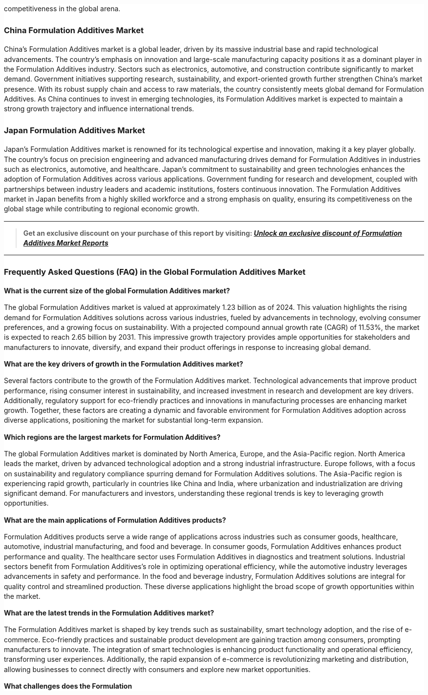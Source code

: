 competitiveness in the global arena.</p><h3>China Formulation Additives Market</h3><p>China&rsquo;s Formulation Additives market is a global leader, driven by its massive industrial base and rapid technological advancements. The country&rsquo;s emphasis on innovation and large-scale manufacturing capacity positions it as a dominant player in the Formulation Additives industry. Sectors such as electronics, automotive, and construction contribute significantly to market demand. Government initiatives supporting research, sustainability, and export-oriented growth further strengthen China&rsquo;s market presence. With its robust supply chain and access to raw materials, the country consistently meets global demand for Formulation Additives. As China continues to invest in emerging technologies, its Formulation Additives market is expected to maintain a strong growth trajectory and influence international trends.</p><h3>Japan Formulation Additives Market</h3><p>Japan&rsquo;s Formulation Additives market is renowned for its technological expertise and innovation, making it a key player globally. The country&rsquo;s focus on precision engineering and advanced manufacturing drives demand for Formulation Additives in industries such as electronics, automotive, and healthcare. Japan&rsquo;s commitment to sustainability and green technologies enhances the adoption of Formulation Additives across various applications. Government funding for research and development, coupled with partnerships between industry leaders and academic institutions, fosters continuous innovation. The Formulation Additives market in Japan benefits from a highly skilled workforce and a strong emphasis on quality, ensuring its competitiveness on the global stage while contributing to regional economic growth.</p><hr /><blockquote><p><strong>Get an exclusive discount on your purchase of this report by visiting: <em><a href="://marketresearchpulse.com/ask-for-discount/134991?utm_source=Github&amp;utm_medium=022">Unlock an exclusive discount of Formulation Additives Market Reports</a></em>&nbsp;</strong></p></blockquote><hr /><h3>Frequently Asked Questions (FAQ) in the Global Formulation Additives Market</h3><p><strong>What is the current size of the global Formulation Additives market?</strong></p><p>The global Formulation Additives market is valued at approximately 1.23 billion as of 2024. This valuation highlights the rising demand for Formulation Additives solutions across various industries, fueled by advancements in technology, evolving consumer preferences, and a growing focus on sustainability. With a projected compound annual growth rate (CAGR) of 11.53%, the market is expected to reach 2.65 billion by 2031. This impressive growth trajectory provides ample opportunities for stakeholders and manufacturers to innovate, diversify, and expand their product offerings in response to increasing global demand.</p><p><strong>What are the key drivers of growth in the Formulation Additives market?</strong></p><p>Several factors contribute to the growth of the Formulation Additives market. Technological advancements that improve product performance, rising consumer interest in sustainability, and increased investment in research and development are key drivers. Additionally, regulatory support for eco-friendly practices and innovations in manufacturing processes are enhancing market growth. Together, these factors are creating a dynamic and favorable environment for Formulation Additives adoption across diverse applications, positioning the market for substantial long-term expansion.</p><p><strong>Which regions are the largest markets for Formulation Additives?</strong></p><p>The global Formulation Additives market is dominated by North America, Europe, and the Asia-Pacific region. North America leads the market, driven by advanced technological adoption and a strong industrial infrastructure. Europe follows, with a focus on sustainability and regulatory compliance spurring demand for Formulation Additives solutions. The Asia-Pacific region is experiencing rapid growth, particularly in countries like China and India, where urbanization and industrialization are driving significant demand. For manufacturers and investors, understanding these regional trends is key to leveraging growth opportunities.</p><p><strong>What are the main applications of Formulation Additives products?</strong></p><p>Formulation Additives products serve a wide range of applications across industries such as consumer goods, healthcare, automotive, industrial manufacturing, and food and beverage. In consumer goods, Formulation Additives enhances product performance and quality. The healthcare sector uses Formulation Additives in diagnostics and treatment solutions. Industrial sectors benefit from Formulation Additives&rsquo;s role in optimizing operational efficiency, while the automotive industry leverages advancements in safety and performance. In the food and beverage industry, Formulation Additives solutions are integral for quality control and streamlined production. These diverse applications highlight the broad scope of growth opportunities within the market.</p><p><strong>What are the latest trends in the Formulation Additives market?</strong></p><p>The Formulation Additives market is shaped by key trends such as sustainability, smart technology adoption, and the rise of e-commerce. Eco-friendly practices and sustainable product development are gaining traction among consumers, prompting manufacturers to innovate. The integration of smart technologies is enhancing product functionality and operational efficiency, transforming user experiences. Additionally, the rapid expansion of e-commerce is revolutionizing marketing and distribution, allowing businesses to connect directly with consumers and explore new market opportunities.</p><p><strong>What challenges does the Formulation